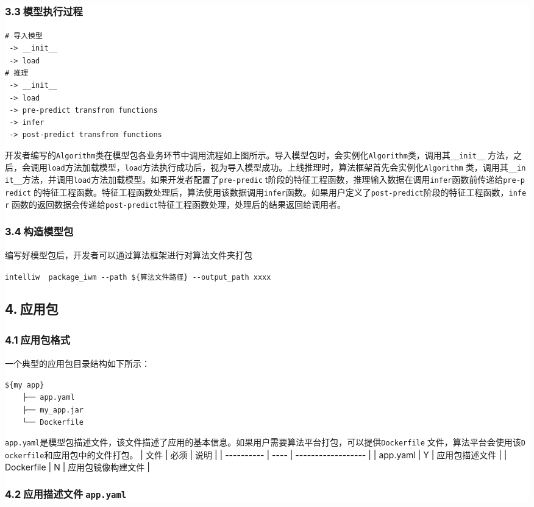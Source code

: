 ```yaml
```

### 3.3 模型执行过程

```
# 导入模型
 -> __init__
 -> load
# 推理
 -> __init__ 
 -> load
 -> pre-predict transfrom functions 
 -> infer
 -> post-predict transfrom functions
```

开发者编写的`Algorithm`类在模型包各业务环节中调用流程如上图所示。导入模型包时，会实例化`Algorithm`类，调用其`__init__`
方法，之后，会调用`load`方法加载模型，`load`方法执行成功后，视为导入模型成功。上线推理时，算法框架首先会实例化`Algorithm`
类，调用其`__init__`方法，并调用`load`方法加载模型。如果开发者配置了`pre-predic`
t阶段的特征工程函数，推理输入数据在调用`infer`函数前传递给`pre-predict`
的特征工程函数。特征工程函数处理后，算法使用该数据调用`infer`函数。如果用户定义了`post-predict`阶段的特征工程函数，`infer`
函数的返回数据会传递给`post-predict`特征工程函数处理，处理后的结果返回给调用者。

### 3.4 构造模型包

编写好模型包后，开发者可以通过算法框架进行对算法文件夹打包

```shell
intelliw  package_iwm --path ${算法文件路径} --output_path xxxx
```

## 4. 应用包

### 4.1 应用包格式

一个典型的应用包目录结构如下所示：

```
${my app}  
    ├── app.yaml      
    ├── my_app.jar      
    └── Dockerfile        
```

`app.yaml`是模型包描述文件，该文件描述了应用的基本信息。如果用户需要算法平台打包，可以提供`Dockerfile`
文件，算法平台会使用该`Dockerfile`和应用包中的文件打包。
| 文件 | 必须 | 说明 |
| ---------- | ---- | ------------------ |
| app.yaml | Y | 应用包描述文件 |
| Dockerfile | N | 应用包镜像构建文件 |

### 4.2 应用描述文件 `app.yaml`
